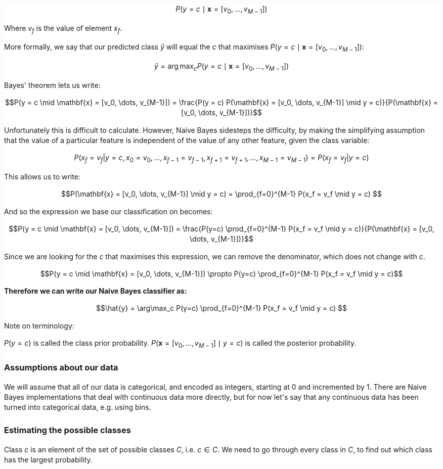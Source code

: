 $$P(y = c \mid \mathbf{x} = [v_0, \dots, v_{M-1}])$$

Where $v_f$ is the value of element $x_f$.

More formally, we say that our predicted class $\hat{y}$ will equal the $c$ that maximises $P(y = c \mid \mathbf{x} = [v_0, \dots, v_{M-1}])$:

$$\hat{y} = \arg\max_c P(y = c \mid \mathbf{x} = [v_0, \dots, v_{M-1}]) $$

Bayes' theorem lets us write:

$$P(y = c \mid \mathbf{x} = [v_0, \dots, v_{M-1}]) = \frac{P(y = c) P(\mathbf{x} = [v_0, \dots, v_{M-1}] \mid y = c)}{P(\mathbf{x} = [v_0, \dots, v_{M-1}])}$$

Unfortunately this is difficult to calculate. However, Naive Bayes sidesteps the difficulty, by making the simplifying assumption that the value of a particular feature is independent of the value of any other feature, given the class variable:

$$P(x_f = v_f | y=c, x_0=v_0, \dots, x_{f-1}=v_{f-1}, x_{f+1}=v_{f+1}, \dots, x_{M-1}=v_{M-1}) = P(x_f = v_f | y = c)$$

This allows us to write:

$$P(\mathbf{x} = [v_0, \dots, v_{M-1}] \mid y = c) = \prod_{f=0}^{M-1} P(x_f = v_f \mid y = c) $$

And so the expression we base our classification on becomes:

$$P(y = c \mid \mathbf{x} = [v_0, \dots, v_{M-1}]) = \frac{P(y=c) \prod_{f=0}^{M-1} P(x_f = v_f \mid y = c)}{P(\mathbf{x} = [v_0, \dots, v_{M-1}])}$$

Since we are looking for the $c$ that maximises this expression, we can remove the denominator, which does not change with $c$.

$$P(y = c \mid \mathbf{x} = [v_0, \dots, v_{M-1}]) \propto P(y=c) \prod_{f=0}^{M-1} P(x_f = v_f \mid y = c)$$



**Therefore we can write our Naive Bayes classifier as:**

$$\hat{y} = \arg\max_c P(y=c) \prod_{f=0}^{M-1} P(x_f = v_f \mid y = c) $$



Note on terminology:

$P(y = c)$ is called the class prior probability. $P(\mathbf{x} = [v_0, \dots, v_{M-1}] \mid y = c)$ is called the posterior probability.


### Assumptions about our data

We will assume that all of our data is categorical, and encoded as integers, starting at 0 and incremented by 1. There are Naive Bayes implementations that deal with continuous data more directly, but for now let's say that any continuous data has been turned into categorical data, e.g. using bins.


### Estimating the possible classes

Class $c$ is an element of the set of possible classes $C$, i.e. $c \in C$. We need to go through every class in $C$, to find out which class has the largest probability. 
